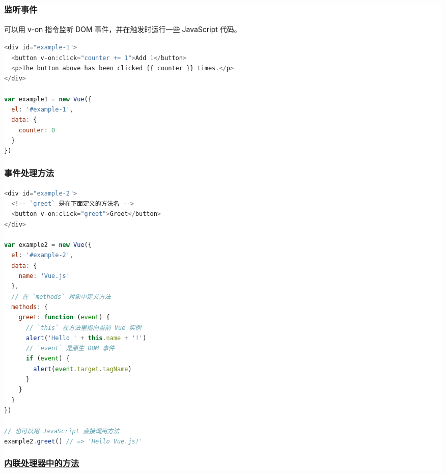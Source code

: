 ### 监听事件

可以用 v-on 指令监听 DOM 事件，并在触发时运行一些 JavaScript 代码。

```JavaScript
<div id="example-1">
  <button v-on:click="counter += 1">Add 1</button>
  <p>The button above has been clicked {{ counter }} times.</p>
</div>

var example1 = new Vue({
  el: '#example-1',
  data: {
    counter: 0
  }
})
```

### 事件处理方法

```JavaScript
<div id="example-2">
  <!-- `greet` 是在下面定义的方法名 -->
  <button v-on:click="greet">Greet</button>
</div>

var example2 = new Vue({
  el: '#example-2',
  data: {
    name: 'Vue.js'
  },
  // 在 `methods` 对象中定义方法
  methods: {
    greet: function (event) {
      // `this` 在方法里指向当前 Vue 实例
      alert('Hello ' + this.name + '!')
      // `event` 是原生 DOM 事件
      if (event) {
        alert(event.target.tagName)
      }
    }
  }
})

// 也可以用 JavaScript 直接调用方法
example2.greet() // => 'Hello Vue.js!'
```

### [内联处理器中的方法](https://cn.vuejs.org/v2/guide/events.html#%E5%86%85%E8%81%94%E5%A4%84%E7%90%86%E5%99%A8%E4%B8%AD%E7%9A%84%E6%96%B9%E6%B3%95)
